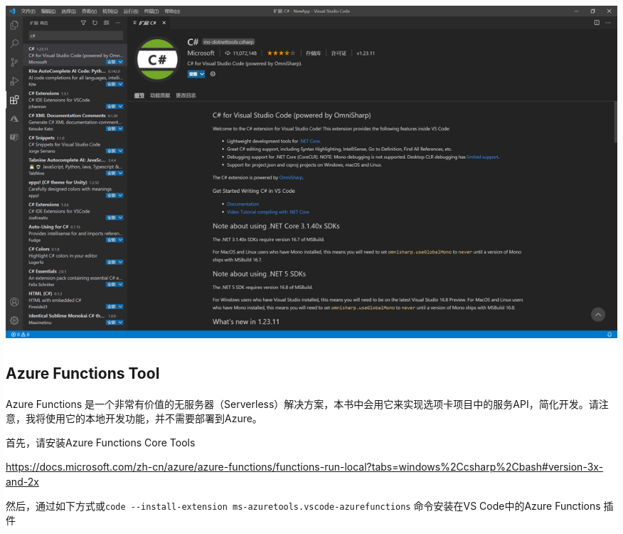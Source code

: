 ![](<../.gitbook/assets/图片 (284).png>)

## Azure Functions Tool

Azure Functions 是一个非常有价值的无服务器（Serverless）解决方案，本书中会用它来实现选项卡项目中的服务API，简化开发。请注意，我将使用它的本地开发功能，并不需要部署到Azure。

首先，请安装Azure Functions Core Tools

<https://docs.microsoft.com/zh-cn/azure/azure-functions/functions-run-local?tabs=windows%2Ccsharp%2Cbash#version-3x-and-2x>

然后，通过如下方式或`code --install-extension ms-azuretools.vscode-azurefunctions` 命令安装在VS Code中的Azure Functions 插件
